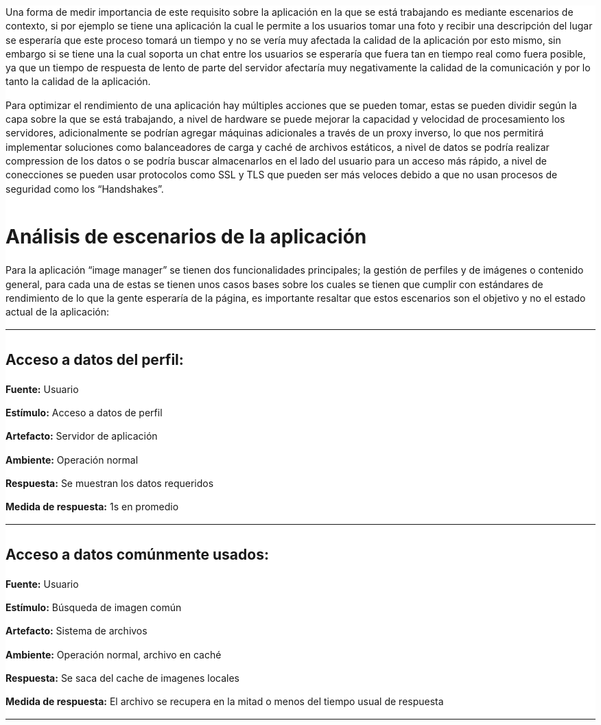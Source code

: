 Una forma de medir importancia de este requisito sobre la aplicación en la que se está trabajando es mediante escenarios de contexto, si por ejemplo se tiene una aplicación la cual le permite a los usuarios tomar una foto y recibir una descripción del lugar se esperaría que este proceso tomará un tiempo y no se vería muy afectada la calidad de la aplicación por esto mismo, sin embargo si se tiene una la cual soporta un chat entre los usuarios se esperaría que fuera tan en tiempo real como fuera posible, ya que un tiempo de respuesta de lento de parte del servidor afectaría muy negativamente la calidad de la comunicación y por lo tanto la calidad de la aplicación.

Para optimizar el rendimiento de una aplicación hay múltiples acciones que se pueden tomar, estas se pueden dividir según la capa sobre la que se está trabajando, a nivel de hardware se puede mejorar la capacidad y velocidad de procesamiento los servidores, adicionalmente se podrían agregar máquinas adicionales a través de un proxy inverso, lo que nos permitirá implementar soluciones como balanceadores de carga y caché de archivos estáticos,
a nivel de datos se podría realizar compression de los datos o se podría buscar almacenarlos en el lado del usuario para un acceso más rápido, a nivel de conecciones se pueden usar protocolos como SSL y TLS que pueden ser más veloces debido a que no usan procesos de seguridad como los “Handshakes”.

# Análisis de escenarios de la aplicación

Para la aplicación “image manager” se tienen dos funcionalidades principales; la gestión de perfiles y de imágenes o contenido general, para cada una de estas se tienen unos casos bases sobre los cuales se tienen que cumplir con estándares de rendimiento de lo que la gente esperaría de la página, es importante resaltar que estos escenarios son el objetivo y no el estado actual de la aplicación:

---

## Acceso a datos del perfil:
**Fuente:** Usuario

**Estímulo:** Acceso a datos de perfil

**Artefacto:** Servidor de aplicación

**Ambiente:** Operación normal

**Respuesta:** Se muestran los datos requeridos

**Medida de respuesta:** 1s en promedio

---

## Acceso a datos comúnmente usados:
**Fuente:** Usuario

**Estímulo:** Búsqueda de imagen común

**Artefacto:** Sistema de archivos

**Ambiente:** Operación normal, archivo en caché

**Respuesta:** Se saca del cache de imagenes locales

**Medida de respuesta:** El archivo se recupera en la mitad o menos del tiempo usual de respuesta

---
